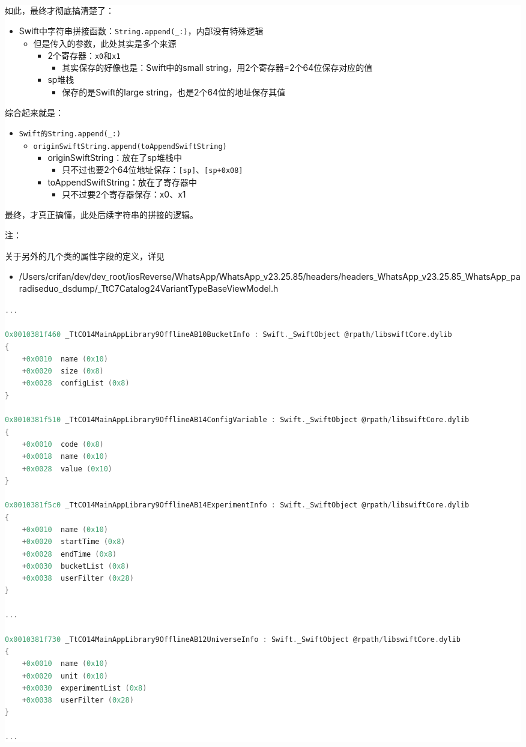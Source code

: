 如此，最终才彻底搞清楚了：

* Swift中字符串拼接函数：`String.append(_:)`，内部没有特殊逻辑
  * 但是传入的参数，此处其实是多个来源
    * 2个寄存器：`x0`和`x1`
      * 其实保存的好像也是：Swift中的small string，用2个寄存器=2个64位保存对应的值
    * sp堆栈
      * 保存的是Swift的large string，也是2个64位的地址保存其值

综合起来就是：
* `Swift的String.append(_:)`
  * `originSwiftString.append(toAppendSwiftString)`
    * originSwiftString：放在了sp堆栈中
      * 只不过也要2个64位地址保存：`[sp]`、`[sp+0x08]`
    * toAppendSwiftString：放在了寄存器中
      * 只不过要2个寄存器保存：x0、x1

最终，才真正搞懂，此处后续字符串的拼接的逻辑。

注：

关于另外的几个类的属性字段的定义，详见

* /Users/crifan/dev/dev_root/iosReverse/WhatsApp/WhatsApp_v23.25.85/headers/headers_WhatsApp_v23.25.85_WhatsApp_paradiseduo_dsdump/_TtC7Catalog24VariantTypeBaseViewModel.h

```c
...

0x0010381f460 _TtCO14MainAppLibrary9OfflineAB10BucketInfo : Swift._SwiftObject @rpath/libswiftCore.dylib
{
	+0x0010  name (0x10)
	+0x0020  size (0x8)
	+0x0028  configList (0x8)
}

0x0010381f510 _TtCO14MainAppLibrary9OfflineAB14ConfigVariable : Swift._SwiftObject @rpath/libswiftCore.dylib
{
	+0x0010  code (0x8)
	+0x0018  name (0x10)
	+0x0028  value (0x10)
}

0x0010381f5c0 _TtCO14MainAppLibrary9OfflineAB14ExperimentInfo : Swift._SwiftObject @rpath/libswiftCore.dylib
{
	+0x0010  name (0x10)
	+0x0020  startTime (0x8)
	+0x0028  endTime (0x8)
	+0x0030  bucketList (0x8)
	+0x0038  userFilter (0x28)
}

...

0x0010381f730 _TtCO14MainAppLibrary9OfflineAB12UniverseInfo : Swift._SwiftObject @rpath/libswiftCore.dylib
{
	+0x0010  name (0x10)
	+0x0020  unit (0x10)
	+0x0030  experimentList (0x8)
	+0x0038  userFilter (0x28)
}

...
```